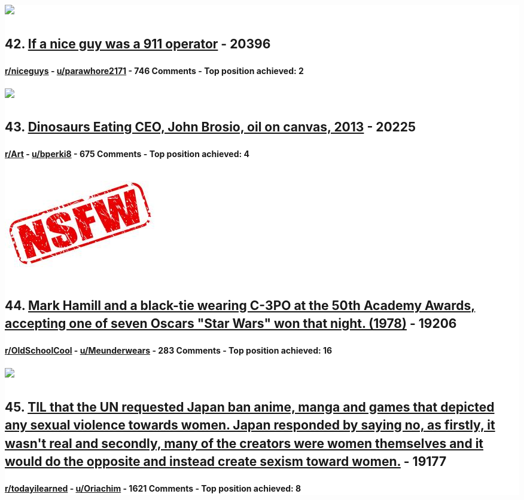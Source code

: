 <a href="https://i.redd.it/ogjulq5sh3sy.jpg"><img src="https://b.thumbs.redditmedia.com/rQQhXzD6v2vXHrjGixiKotYlLXsiq6X4ojY67segVcc.jpg"></img></a>

## 42. [If a nice guy was a 911 operator](http://reddit.com/r/niceguys/comments/65v8nh/if_a_nice_guy_was_a_911_operator/) - 20396
#### [r/niceguys](http://reddit.com/r/niceguys) - [u/parawhore2171](http://reddit.com/u/parawhore2171) - 746 Comments - Top position achieved: 2

<a href="https://i.redd.it/sjp1eq0wv3sy.png"><img src="https://b.thumbs.redditmedia.com/vxCszcYgFv-hlMthMy7rpEw1zPIxur3zwPf3bHRH8CI.jpg"></img></a>

## 43. [Dinosaurs Eating CEO, John Brosio, oil on canvas, 2013](http://reddit.com/r/Art/comments/65x1w8/dinosaurs_eating_ceo_john_brosio_oil_on_canvas/) - 20225
#### [r/Art](http://reddit.com/r/Art) - [u/bperki8](http://reddit.com/u/bperki8) - 675 Comments - Top position achieved: 4

<a href="https://i.redd.it/xoom0gyu34sy.jpg"><img src="https://github.com/mgerb/top-of-reddit/raw/master/nsfw.jpg"></img></a>

## 44. [Mark Hamill and a black-tie wearing C-3PO at the 50th Academy Awards, accepting one of seven Oscars "Star Wars" won that night. (1978)](http://reddit.com/r/OldSchoolCool/comments/65vic8/mark_hamill_and_a_blacktie_wearing_c3po_at_the/) - 19206
#### [r/OldSchoolCool](http://reddit.com/r/OldSchoolCool) - [u/Meunderwears](http://reddit.com/u/Meunderwears) - 283 Comments - Top position achieved: 16

<a href="http://i.imgur.com/imb2GPA.jpg"><img src="https://a.thumbs.redditmedia.com/2HMtQHbkfP754dzKH517-HN6WnYwOmbJGqzryXqxwY8.jpg"></img></a>

## 45. [TIL that the UN requested Japan ban anime, manga and games that depicted any sexual violence towards women. Japan responded by saying no, as firstly, it wasn't real and secondly, many of the creators were women themselves and it would do the opposite and instead create sexism toward women.](http://reddit.com/r/todayilearned/comments/65vzdn/til_that_the_un_requested_japan_ban_anime_manga/) - 19177
#### [r/todayilearned](http://reddit.com/r/todayilearned) - [u/Oriachim](http://reddit.com/u/Oriachim) - 1621 Comments - Top position achieved: 8
